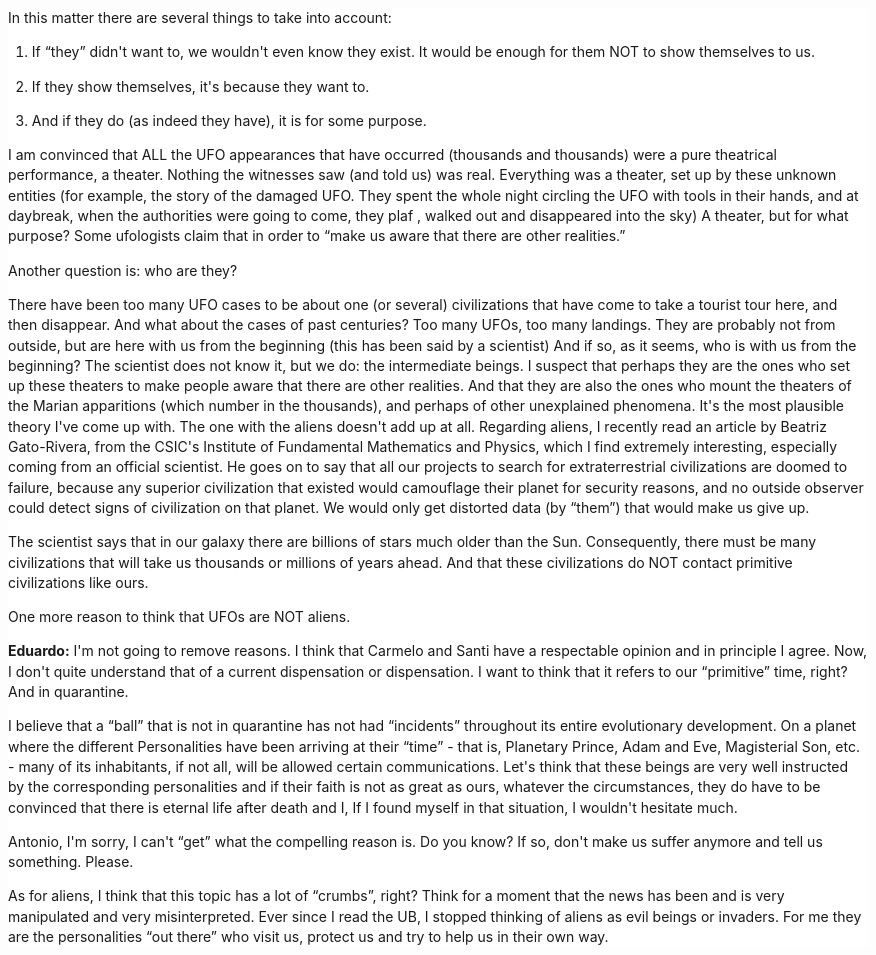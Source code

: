 In this matter there are several things to take into account:
1. If “they” didn't want to, we wouldn't even know they exist. It would be enough for them NOT to show themselves to us.

2. If they show themselves, it's because they want to.

3. And if they do (as indeed they have), it is for some purpose.

I am convinced that ALL the UFO appearances that have occurred (thousands and thousands) were a pure theatrical performance, a theater. Nothing the witnesses saw (and told us) was real. Everything was a theater, set up by these unknown entities (for example, the story of the damaged UFO. They spent the whole night circling the UFO with tools in their hands, and at daybreak, when the authorities were going to come, they plaf , walked out and disappeared into the sky) A theater, but for what purpose? Some ufologists claim that in order to “make us aware that there are other realities.”

Another question is: who are they?

There have been too many UFO cases to be about one (or several) civilizations that have come to take a tourist tour here, and then disappear. And what about the cases of past centuries? Too many UFOs, too many landings. They are probably not from outside, but are here with us from the beginning (this has been said by a scientist) And if so, as it seems, who is with us from the beginning? The scientist does not know it, but we do: the intermediate beings. I suspect that perhaps they are the ones who set up these theaters to make people aware that there are other realities. And that they are also the ones who mount the theaters of the Marian apparitions (which number in the thousands), and perhaps of other unexplained phenomena. It's the most plausible theory I've come up with. The one with the aliens doesn't add up at all. Regarding aliens, I recently read an article by Beatriz Gato-Rivera, from the CSIC's Institute of Fundamental Mathematics and Physics, which I find extremely interesting, especially coming from an official scientist. He goes on to say that all our projects to search for extraterrestrial civilizations are doomed to failure, because any superior civilization that existed would camouflage their planet for security reasons, and no outside observer could detect signs of civilization on that planet. We would only get distorted data (by “them”) that would make us give up.

The scientist says that in our galaxy there are billions of stars much older than the Sun. Consequently, there must be many civilizations that will take us thousands or millions of years ahead. And that these civilizations do NOT contact primitive civilizations like ours.

One more reason to think that UFOs are NOT aliens.

**Eduardo:** I'm not going to remove reasons. I think that Carmelo and Santi have a respectable opinion and in principle I agree. Now, I don't quite understand that of a current dispensation or dispensation. I want to think that it refers to our “primitive” time, right? And in quarantine.

I believe that a “ball” that is not in quarantine has not had “incidents” throughout its entire evolutionary development. On a planet where the different Personalities have been arriving at their “time” - that is, Planetary Prince, Adam and Eve, Magisterial Son, etc. - many of its inhabitants, if not all, will be allowed certain communications. Let's think that these beings are very well instructed by the corresponding personalities and if their faith is not as great as ours, whatever the circumstances, they do have to be convinced that there is eternal life after death and I, If I found myself in that situation, I wouldn't hesitate much.

Antonio, I'm sorry, I can't “get” what the compelling reason is. Do you know? If so, don't make us suffer anymore and tell us something. Please.

As for aliens, I think that this topic has a lot of “crumbs”, right? Think for a moment that the news has been and is very manipulated and very misinterpreted. Ever since I read the UB, I stopped thinking of aliens as evil beings or invaders. For me they are the personalities “out there” who visit us, protect us and try to help us in their own way.
